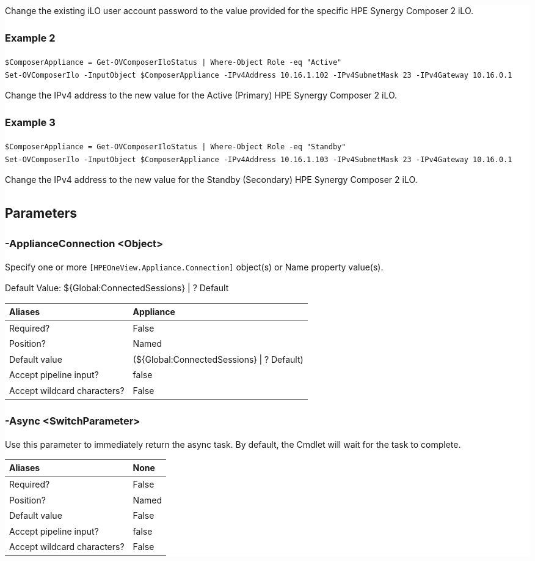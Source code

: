 Change the existing iLO user account password to the value provided for the specific HPE Synergy Composer 2 iLO.

###  Example 2 

```text
$ComposerAppliance = Get-OVComposerIloStatus | Where-Object Role -eq "Active"
Set-OVComposerIlo -InputObject $ComposerAppliance -IPv4Address 10.16.1.102 -IPv4SubnetMask 23 -IPv4Gateway 10.16.0.1

```

Change the IPv4 address to the new value for the Active (Primary) HPE Synergy Composer 2 iLO.

###  Example 3 

```text
$ComposerAppliance = Get-OVComposerIloStatus | Where-Object Role -eq "Standby"
Set-OVComposerIlo -InputObject $ComposerAppliance -IPv4Address 10.16.1.103 -IPv4SubnetMask 23 -IPv4Gateway 10.16.0.1

```

Change the IPv4 address to the new value for the Standby (Secondary) HPE Synergy Composer 2 iLO.

## Parameters

### -ApplianceConnection &lt;Object&gt;

Specify one or more `[HPEOneView.Appliance.Connection]` object(s) or Name property value(s).

Default Value: ${Global:ConnectedSessions} | ? Default

| Aliases | Appliance |
| :--- | :--- |
| Required? | False |
| Position? | Named |
| Default value | (${Global:ConnectedSessions} &vert; ? Default) |
| Accept pipeline input? | false |
| Accept wildcard characters? | False |

### -Async &lt;SwitchParameter&gt;

Use this parameter to immediately return the async task.  By default, the Cmdlet will wait for the task to complete.

| Aliases | None |
| :--- | :--- |
| Required? | False |
| Position? | Named |
| Default value | False |
| Accept pipeline input? | false |
| Accept wildcard characters? | False |
